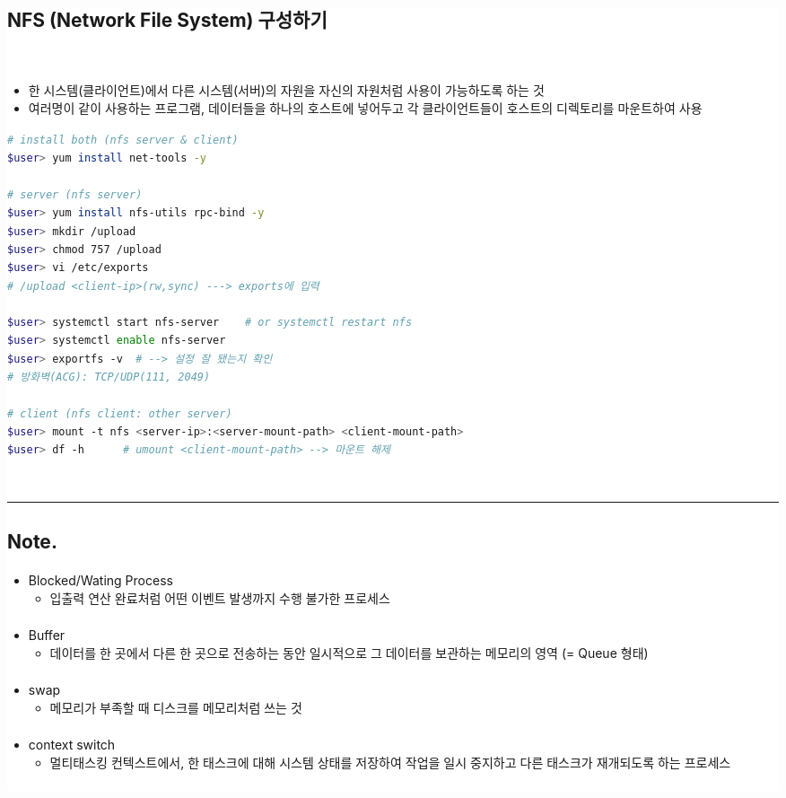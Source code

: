 
## NFS (Network File System) 구성하기

<br>

- 한 시스템(클라이언트)에서 다른 시스템(서버)의 자원을 자신의 자원처럼 사용이 가능하도록 하는 것
- 여러명이 같이 사용하는 프로그램, 데이터들을 하나의 호스트에 넣어두고 각 클라이언트들이 호스트의 디렉토리를 마운트하여 사용

```sh
# install both (nfs server & client)
$user> yum install net-tools -y

# server (nfs server)
$user> yum install nfs-utils rpc-bind -y
$user> mkdir /upload
$user> chmod 757 /upload
$user> vi /etc/exports
# /upload <client-ip>(rw,sync) ---> exports에 입력

$user> systemctl start nfs-server    # or systemctl restart nfs
$user> systemctl enable nfs-server
$user> exportfs -v  # --> 설정 잘 됐는지 확인
# 방화벽(ACG): TCP/UDP(111, 2049)

# client (nfs client: other server)
$user> mount -t nfs <server-ip>:<server-mount-path> <client-mount-path>
$user> df -h      # umount <client-mount-path> --> 마운트 해제


```

<br>

---

## Note.

- Blocked/Wating Process
  - 입출력 연산 완료처럼 어떤 이벤트 발생까지 수행 불가한 프로세스<br><br>
- Buffer
  - 데이터를 한 곳에서 다른 한 곳으로 전송하는 동안 일시적으로 그 데이터를 보관하는 메모리의 영역 (= Queue 형태)<br><br>
- swap
  - 메모리가 부족할 때 디스크를 메모리처럼 쓰는 것<br><br>
- context switch
  - 멀티태스킹 컨텍스트에서, 한 태스크에 대해 시스템 상태를 저장하여 작업을 일시 중지하고 다른 태스크가 재개되도록 하는 프로세스<br><br>
